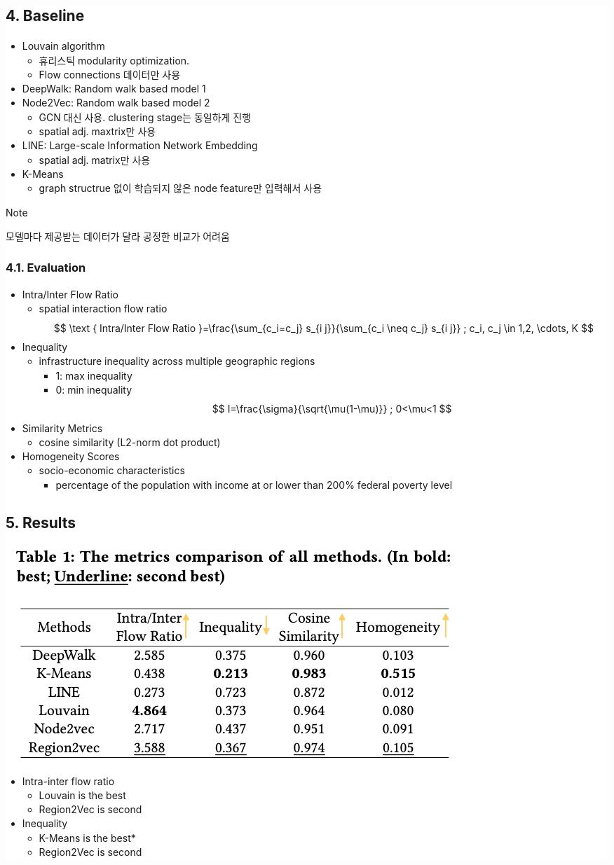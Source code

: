 
## 4. Baseline
- Louvain algorithm
	- 휴리스틱 modularity optimization.
	- Flow connections 데이터만 사용
- DeepWalk: Random walk based model 1
- Node2Vec: Random walk based model 2
	- GCN 대신 사용. clustering stage는 동일하게 진행
	- spatial adj. maxtrix만 사용
- LINE: Large-scale Information Network Embedding
	- spatial adj. matrix만 사용
- K-Means
	- graph structrue 없이 학습되지 않은 node feature만 입력해서 사용


> [!NOTE]
> 모델마다 제공받는 데이터가 달라 공정한 비교가 어려움


### 4.1. Evaluation
- Intra/Inter Flow Ratio
	- spatial interaction flow ratio
$$
\text { Intra/Inter Flow Ratio }=\frac{\sum_{c_i=c_j} s_{i j}}{\sum_{c_i \neq c_j} s_{i j}} ; c_i, c_j \in 1,2, \cdots, K
$$
- Inequality
	- infrastructure inequality across multiple geographic regions
		- 1: max inequality
		- 0: min inequality
$$
I=\frac{\sigma}{\sqrt{\mu(1-\mu)}} ; 0<\mu<1
$$
- Similarity Metrics
	- cosine similarity (L2-norm dot product)
- Homogeneity Scores
	- socio-economic characteristics
		- percentage of the population with income at or lower than 200% federal poverty level


## 5. Results
![](result-table.png)
- Intra-inter flow ratio
	- Louvain is the best
	- Region2Vec is second
- Inequality
	- K-Means is the best*
	- Region2Vec is second